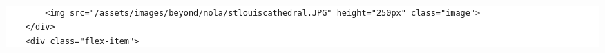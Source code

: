             <img src="/assets/images/beyond/nola/stlouiscathedral.JPG" height="250px" class="image">
        </div>
        <div class="flex-item">